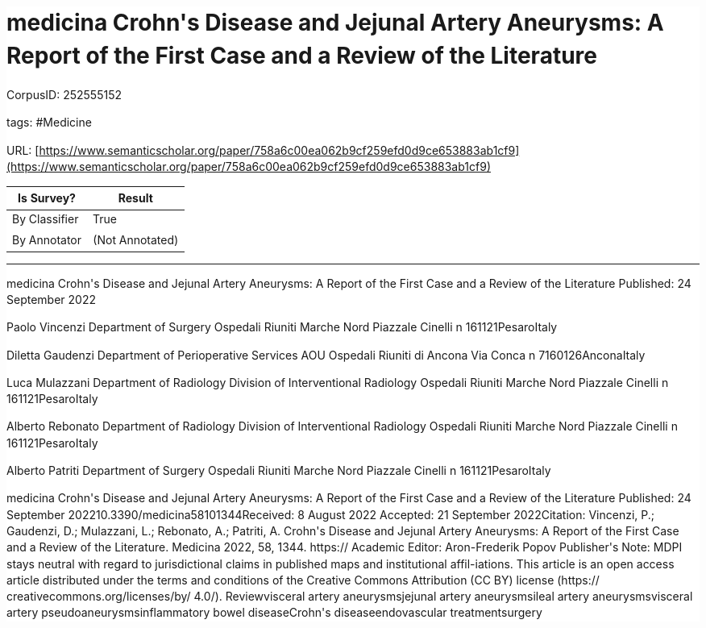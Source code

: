 # medicina Crohn's Disease and Jejunal Artery Aneurysms: A Report of the First Case and a Review of the Literature

CorpusID: 252555152
 
tags: #Medicine

URL: [https://www.semanticscholar.org/paper/758a6c00ea062b9cf259efd0d9ce653883ab1cf9](https://www.semanticscholar.org/paper/758a6c00ea062b9cf259efd0d9ce653883ab1cf9)
 
| Is Survey?        | Result          |
| ----------------- | --------------- |
| By Classifier     | True |
| By Annotator      | (Not Annotated) |

---

medicina Crohn's Disease and Jejunal Artery Aneurysms: A Report of the First Case and a Review of the Literature
Published: 24 September 2022

Paolo Vincenzi 
Department of Surgery
Ospedali Riuniti Marche Nord
Piazzale Cinelli n 161121PesaroItaly

Diletta Gaudenzi 
Department of Perioperative Services
AOU Ospedali Riuniti di Ancona
Via Conca n 7160126AnconaItaly

Luca Mulazzani 
Department of Radiology
Division of Interventional Radiology
Ospedali Riuniti Marche Nord
Piazzale Cinelli n 161121PesaroItaly

Alberto Rebonato 
Department of Radiology
Division of Interventional Radiology
Ospedali Riuniti Marche Nord
Piazzale Cinelli n 161121PesaroItaly

Alberto Patriti 
Department of Surgery
Ospedali Riuniti Marche Nord
Piazzale Cinelli n 161121PesaroItaly

medicina Crohn's Disease and Jejunal Artery Aneurysms: A Report of the First Case and a Review of the Literature
Published: 24 September 202210.3390/medicina58101344Received: 8 August 2022 Accepted: 21 September 2022Citation: Vincenzi, P.; Gaudenzi, D.; Mulazzani, L.; Rebonato, A.; Patriti, A. Crohn's Disease and Jejunal Artery Aneurysms: A Report of the First Case and a Review of the Literature. Medicina 2022, 58, 1344. https:// Academic Editor: Aron-Frederik Popov Publisher's Note: MDPI stays neutral with regard to jurisdictional claims in published maps and institutional affil-iations. This article is an open access article distributed under the terms and conditions of the Creative Commons Attribution (CC BY) license (https:// creativecommons.org/licenses/by/ 4.0/). Reviewvisceral artery aneurysmsjejunal artery aneurysmsileal artery aneurysmsvisceral artery pseudoaneurysmsinflammatory bowel diseaseCrohn's diseaseendovascular treatmentsurgery